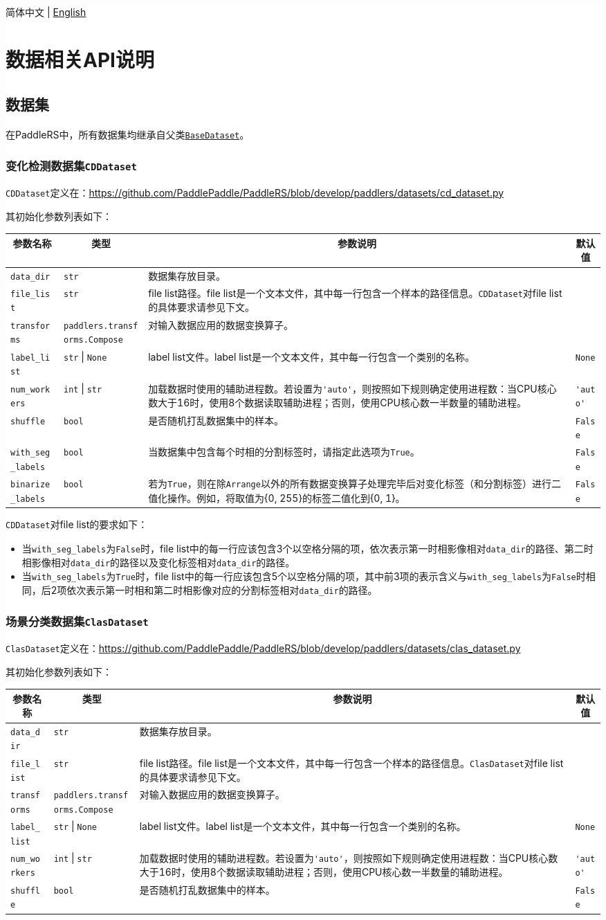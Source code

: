 简体中文 | [English](data_en.md)

# 数据相关API说明

## 数据集

在PaddleRS中，所有数据集均继承自父类[`BaseDataset`](https://github.com/PaddlePaddle/PaddleRS/blob/develop/paddlers/datasets/base.py)。

### 变化检测数据集`CDDataset`

`CDDataset`定义在：https://github.com/PaddlePaddle/PaddleRS/blob/develop/paddlers/datasets/cd_dataset.py

其初始化参数列表如下：

|参数名称|类型|参数说明|默认值|
|-------|----|--------|-----|
|`data_dir`|`str`|数据集存放目录。||
|`file_list`|`str`|file list路径。file list是一个文本文件，其中每一行包含一个样本的路径信息。`CDDataset`对file list的具体要求请参见下文。||
|`transforms`|`paddlers.transforms.Compose`|对输入数据应用的数据变换算子。||
|`label_list`|`str` \| `None`|label list文件。label list是一个文本文件，其中每一行包含一个类别的名称。|`None`|
|`num_workers`|`int` \| `str`|加载数据时使用的辅助进程数。若设置为`'auto'`，则按照如下规则确定使用进程数：当CPU核心数大于16时，使用8个数据读取辅助进程；否则，使用CPU核心数一半数量的辅助进程。|`'auto'`|
|`shuffle`|`bool`|是否随机打乱数据集中的样本。|`False`|
|`with_seg_labels`|`bool`|当数据集中包含每个时相的分割标签时，请指定此选项为`True`。|`False`|
|`binarize_labels`|`bool`|若为`True`，则在除`Arrange`以外的所有数据变换算子处理完毕后对变化标签（和分割标签）进行二值化操作。例如，将取值为{0, 255}的标签二值化到{0, 1}。|`False`|

`CDDataset`对file list的要求如下：

- 当`with_seg_labels`为`False`时，file list中的每一行应该包含3个以空格分隔的项，依次表示第一时相影像相对`data_dir`的路径、第二时相影像相对`data_dir`的路径以及变化标签相对`data_dir`的路径。
- 当`with_seg_labels`为`True`时，file list中的每一行应该包含5个以空格分隔的项，其中前3项的表示含义与`with_seg_labels`为`False`时相同，后2项依次表示第一时相和第二时相影像对应的分割标签相对`data_dir`的路径。

### 场景分类数据集`ClasDataset`

`ClasDataset`定义在：https://github.com/PaddlePaddle/PaddleRS/blob/develop/paddlers/datasets/clas_dataset.py

其初始化参数列表如下：

|参数名称|类型|参数说明|默认值|
|-------|----|--------|-----|
|`data_dir`|`str`|数据集存放目录。||
|`file_list`|`str`|file list路径。file list是一个文本文件，其中每一行包含一个样本的路径信息。`ClasDataset`对file list的具体要求请参见下文。||
|`transforms`|`paddlers.transforms.Compose`|对输入数据应用的数据变换算子。||
|`label_list`|`str` \| `None`|label list文件。label list是一个文本文件，其中每一行包含一个类别的名称。|`None`|
|`num_workers`|`int` \| `str`|加载数据时使用的辅助进程数。若设置为`'auto'`，则按照如下规则确定使用进程数：当CPU核心数大于16时，使用8个数据读取辅助进程；否则，使用CPU核心数一半数量的辅助进程。|`'auto'`|
|`shuffle`|`bool`|是否随机打乱数据集中的样本。|`False`|

